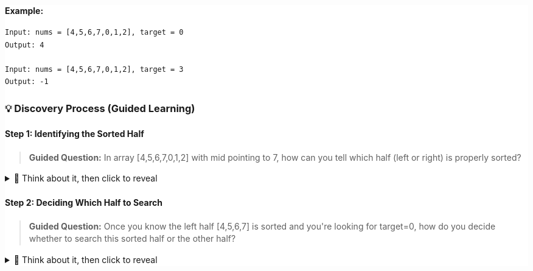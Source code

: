 **Example:**
```
Input: nums = [4,5,6,7,0,1,2], target = 0
Output: 4

Input: nums = [4,5,6,7,0,1,2], target = 3
Output: -1
```

### 💡 Discovery Process (Guided Learning)

#### Step 1: Identifying the Sorted Half
> **Guided Question:** In array [4,5,6,7,0,1,2] with mid pointing to 7, how can you tell which half (left or right) is properly sorted?

<details><summary>💭 Think about it, then click to reveal</summary></details>

#### Step 2: Deciding Which Half to Search
> **Guided Question:** Once you know the left half [4,5,6,7] is sorted and you're looking for target=0, how do you decide whether to search this sorted half or the other half?

<details>
<summary>💭 Think about it, then click to reveal</summary>

Check if target lies within the range of the sorted half. For a sorted left half, check if nums[left] ≤ target ≤ nums[mid].

target=0: Is 4 ≤ 0 ≤ 7? No! So target cannot be in the sorted left half.
